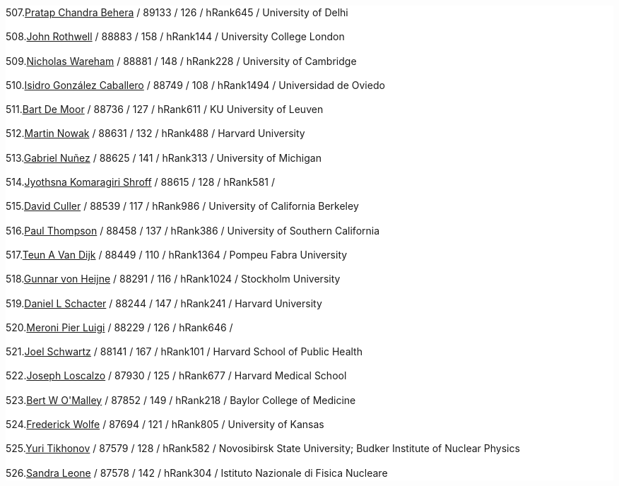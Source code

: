 507.[Pratap Chandra Behera](https://scholar.google.com/citations?user=3hqD7bwAAAAJ) / 89133 / 126 / hRank645 / University of Delhi 

508.[John Rothwell](https://scholar.google.com/citations?user=hc_onLcAAAAJ) / 88883 / 158 / hRank144 / University College London 

509.[Nicholas Wareham](https://scholar.google.com/citations?user=Px_ww5EAAAAJ) / 88881 / 148 / hRank228 / University of Cambridge 

510.[Isidro González Caballero](https://scholar.google.com/citations?user=0hp_JoMAAAAJ) / 88749 / 108 / hRank1494 / Universidad de Oviedo 

511.[Bart De Moor](https://scholar.google.com/citations?user=qws2WIMAAAAJ) / 88736 / 127 / hRank611 / KU University of Leuven 

512.[Martin Nowak](https://scholar.google.com/citations?user=aNFzP50AAAAJ) / 88631 / 132 / hRank488 / Harvard University 

513.[Gabriel Nuñez](https://scholar.google.com/citations?user=aJnM7c0AAAAJ) / 88625 / 141 / hRank313 / University of Michigan 

514.[Jyothsna Komaragiri Shroff](https://scholar.google.com/citations?user=Pop0faQAAAAJ) / 88615 / 128 / hRank581 /   

515.[David Culler](https://scholar.google.com/citations?user=urTiL7QAAAAJ) / 88539 / 117 / hRank986 / University of California Berkeley 

516.[Paul Thompson](https://scholar.google.com/citations?user=qCVy9hgAAAAJ) / 88458 / 137 / hRank386 / University of Southern California 

517.[Teun A Van Dijk](https://scholar.google.com/citations?user=gyhvnfcAAAAJ) / 88449 / 110 / hRank1364 / Pompeu Fabra University 

518.[Gunnar von Heijne](https://scholar.google.com/citations?user=saY_ivoAAAAJ) / 88291 / 116 / hRank1024 / Stockholm University 

519.[Daniel L Schacter](https://scholar.google.com/citations?user=BvqvoSgAAAAJ) / 88244 / 147 / hRank241 / Harvard University 

520.[Meroni Pier Luigi](https://scholar.google.com/citations?user=iWQ-uk0AAAAJ) / 88229 / 126 / hRank646 /   

521.[Joel Schwartz](https://scholar.google.com/citations?user=7GdrijgAAAAJ) / 88141 / 167 / hRank101 / Harvard School of Public Health 

522.[Joseph Loscalzo](https://scholar.google.com/citations?user=ZfAwwkUAAAAJ) / 87930 / 125 / hRank677 / Harvard Medical School 

523.[Bert W O'Malley](https://scholar.google.com/citations?user=QWgAm54AAAAJ) / 87852 / 149 / hRank218 / Baylor College of Medicine 

524.[Frederick Wolfe](https://scholar.google.com/citations?user=VcVeRNYAAAAJ) / 87694 / 121 / hRank805 / University of Kansas 

525.[Yuri Tikhonov](https://scholar.google.com/citations?user=rnevOEoAAAAJ) / 87579 / 128 / hRank582 / Novosibirsk State University; Budker Institute of Nuclear Physics 

526.[Sandra Leone](https://scholar.google.com/citations?user=Mepm19cAAAAJ) / 87578 / 142 / hRank304 / Istituto Nazionale di Fisica Nucleare 
